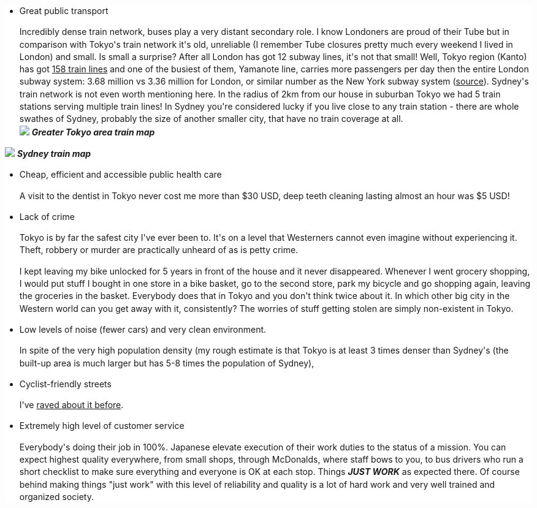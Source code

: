 - Great public transport

  Incredibly dense train network, buses play a very distant secondary role. I know Londoners are proud of their Tube but in comparison with Tokyo's train network it's old, unreliable (I remember Tube closures pretty much every weekend I lived in London) and small. Is small a surprise? After all London has got 12 subway lines, it's not that small! Well, Tokyo region (Kanto) has got [158 train lines](https://en.wikipedia.org/wiki/Transport_in_Greater_Tokyo) and one of the busiest of them, Yamanote line, carries more passengers per day then the entire London subway system: 3.68 million vs 3.36 million for London, or similar number as the New York subway system ([source](https://www.japantimes.co.jp/life/2006/06/25/to-be-sorted/tokyos-ring-of-steel/)). Sydney's train network is not even worth mentioning here. In the radius of 2km from our house in suburban Tokyo we had 5 train stations serving multiple train lines! In Sydney you're considered lucky if you live close to any train station - there are whole swathes of Sydney, probably the size of another smaller city, that have no train coverage at all.   
[![](/images/thumbnails/2016-10-05-sydney-quality-of-life-summary-tokyo-rail-map.jpg)](/images/2016-10-05-sydney-quality-of-life-summary-tokyo-rail-map.jpg)
***Greater Tokyo area train map***

[![](/images/thumbnails/2016-10-05-sydney-quality-of-life-summary-sydney_train_map.png)](/images/2016-10-05-sydney-quality-of-life-summary-sydney_train_map.png)
***Sydney train map***

- Cheap, efficient and accessible public health care

  A visit to the dentist in Tokyo never cost me more than \$30 USD, deep teeth cleaning lasting almost an hour was \$5 USD!  
  
- Lack of crime

  Tokyo is by far the safest city I've ever been to. It's on a level that Westerners cannot even imagine without experiencing it. Theft, robbery or murder are practically unheard of as is petty crime.
  
  I kept leaving my bike unlocked for 5 years in front of the house and it never disappeared. Whenever I went grocery shopping, I would put stuff I bought in one store in a bike basket, go to the second store, park my bicycle and go shopping again, leaving the groceries in the basket. Everybody does that in Tokyo and you don't think twice about it. In which other big city in the Western world can you get away with it, consistently? The worries of stuff getting stolen are simply non-existent in Tokyo.  
  
- Low levels of noise (fewer cars) and very clean environment.

  In spite of the very high population density (my rough estimate is that Tokyo is at least 3 times denser than Sydney's (the built-up area is much larger but has 5-8 times the population of Sydney),   

- Cyclist-friendly streets

  I've [raved about it before](https://unpackingreality.blogspot.com.au/2016/06/livability-of-japanese-cities.html).  
  
- Extremely high level of customer service

  Everybody's doing their job in 100%. Japanese elevate execution of their work duties to the status of a mission. You can expect highest quality everywhere, from small shops, through McDonalds, where staff bows to you, to bus drivers who run a short checklist to make sure everything and everyone is OK at each stop. Things ***JUST WORK*** as expected there. Of course behind making things "just work" with this level of reliability and quality is a lot of hard work and very well trained and organized society.
  